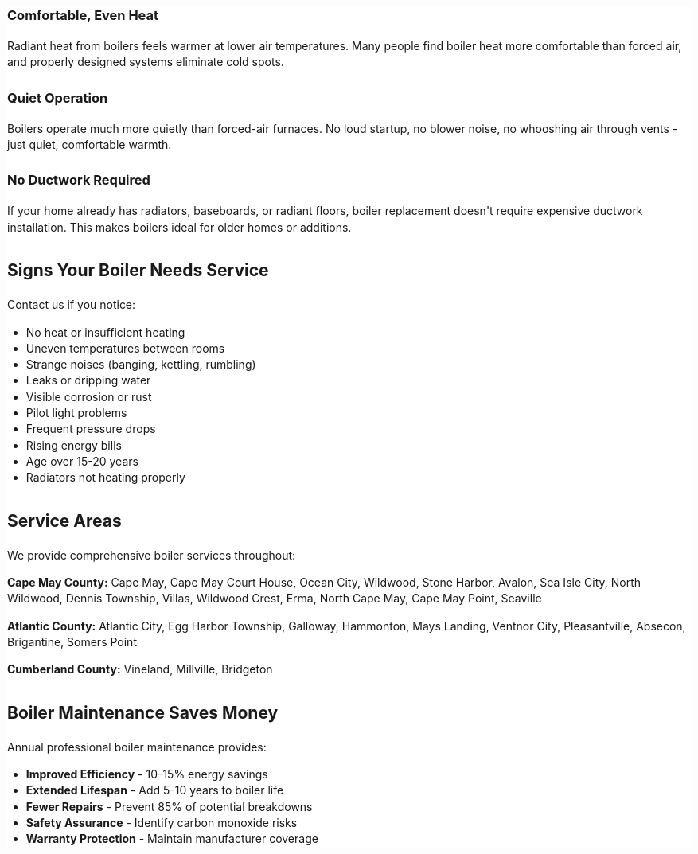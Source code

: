 ### Comfortable, Even Heat
Radiant heat from boilers feels warmer at lower air temperatures. Many people find boiler heat more comfortable than forced air, and properly designed systems eliminate cold spots.

### Quiet Operation
Boilers operate much more quietly than forced-air furnaces. No loud startup, no blower noise, no whooshing air through vents - just quiet, comfortable warmth.

### No Ductwork Required
If your home already has radiators, baseboards, or radiant floors, boiler replacement doesn't require expensive ductwork installation. This makes boilers ideal for older homes or additions.

## Signs Your Boiler Needs Service

Contact us if you notice:

- No heat or insufficient heating
- Uneven temperatures between rooms
- Strange noises (banging, kettling, rumbling)
- Leaks or dripping water
- Visible corrosion or rust
- Pilot light problems
- Frequent pressure drops
- Rising energy bills
- Age over 15-20 years
- Radiators not heating properly

## Service Areas

We provide comprehensive boiler services throughout:

**Cape May County:**
Cape May, Cape May Court House, Ocean City, Wildwood, Stone Harbor, Avalon, Sea Isle City, North Wildwood, Dennis Township, Villas, Wildwood Crest, Erma, North Cape May, Cape May Point, Seaville

**Atlantic County:**
Atlantic City, Egg Harbor Township, Galloway, Hammonton, Mays Landing, Ventnor City, Pleasantville, Absecon, Brigantine, Somers Point

**Cumberland County:**
Vineland, Millville, Bridgeton

## Boiler Maintenance Saves Money

Annual professional boiler maintenance provides:

- **Improved Efficiency** - 10-15% energy savings
- **Extended Lifespan** - Add 5-10 years to boiler life
- **Fewer Repairs** - Prevent 85% of potential breakdowns
- **Safety Assurance** - Identify carbon monoxide risks
- **Warranty Protection** - Maintain manufacturer coverage
